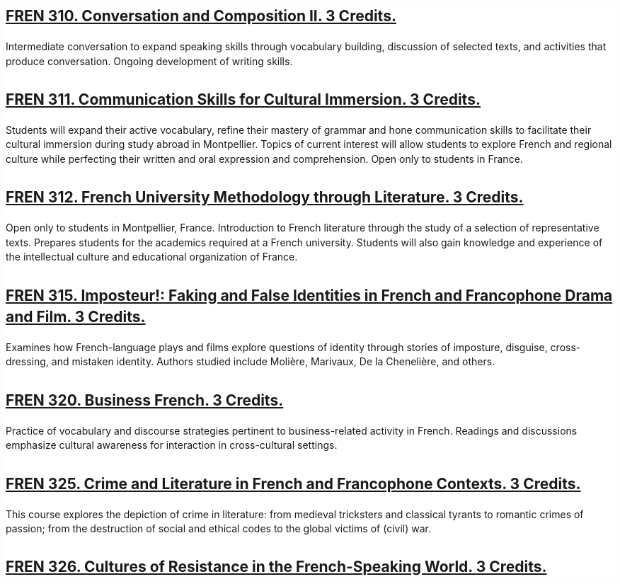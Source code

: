 ## [FREN 310. Conversation and Composition II. 3 Credits.](./FREN_310_Conversation_and_Composition_II)

Intermediate conversation to expand speaking skills through vocabulary building, discussion of selected texts, and activities that produce conversation. Ongoing development of writing skills.

## [FREN 311. Communication Skills for Cultural Immersion. 3 Credits.](./FREN_311_Communication_Skills_for_Cultural_Immersion)

Students will expand their active vocabulary, refine their mastery of grammar and hone communication skills to facilitate their cultural immersion during study abroad in Montpellier. Topics of current interest will allow students to explore French and regional culture while perfecting their written and oral expression and comprehension. Open only to students in France.

## [FREN 312. French University Methodology through Literature. 3 Credits.](./FREN_312_French_University_Methodology_through_Literature)

Open only to students in Montpellier, France. Introduction to French literature through the study of a selection of representative texts. Prepares students for the academics required at a French university. Students will also gain knowledge and experience of the intellectual culture and educational organization of France.

## [FREN 315. Imposteur!: Faking and False Identities in French and Francophone Drama and Film. 3 Credits.](./FREN_315_Imposteur_Faking_and_False_Identities_in_French_and_Francophone_Drama_and_Film)

Examines how French-language plays and films explore questions of identity through stories of imposture, disguise, cross-dressing, and mistaken identity. Authors studied include Molière, Marivaux, De la Chenelière, and others.

## [FREN 320. Business French. 3 Credits.](./FREN_320_Business_French)

Practice of vocabulary and discourse strategies pertinent to business-related activity in French. Readings and discussions emphasize cultural awareness for interaction in cross-cultural settings.

## [FREN 325. Crime and Literature in French and Francophone Contexts. 3 Credits.](./FREN_325_Crime_and_Literature_in_French_and_Francophone_Contexts)

This course explores the depiction of crime in literature: from medieval tricksters and classical tyrants to romantic crimes of passion; from the destruction of social and ethical codes to the global victims of (civil) war.

## [FREN 326. Cultures of Resistance in the French-Speaking World. 3 Credits.](./FREN_326_Cultures_of_Resistance_in_the_French-Speaking_World)
